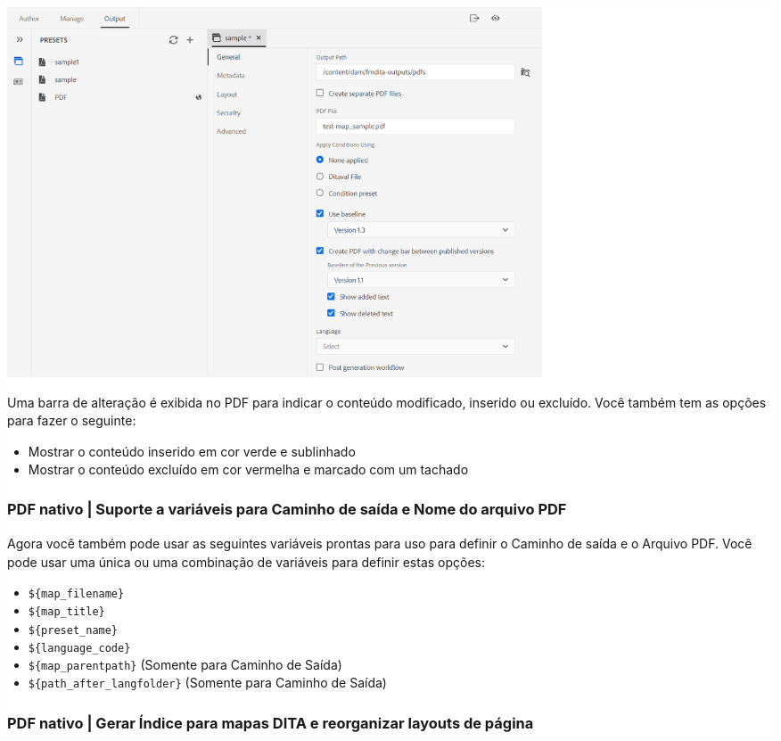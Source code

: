 <img src="assets/pdf-change-version.png" alt="pdf-change-version" width="600">

Uma barra de alteração é exibida no PDF para indicar o conteúdo modificado, inserido ou excluído. Você também tem as opções para fazer o seguinte:
* Mostrar o conteúdo inserido em cor verde e sublinhado
* Mostrar o conteúdo excluído em cor vermelha e marcado com um tachado

### PDF nativo | Suporte a variáveis para Caminho de saída e Nome do arquivo PDF

Agora você também pode usar as seguintes variáveis prontas para uso para definir o Caminho de saída e o Arquivo PDF. Você pode usar uma única ou uma combinação de variáveis para definir estas opções:
* `${map_filename}`
* `${map_title}`
* `${preset_name}`
* `${language_code}`
* `${map_parentpath}` (Somente para Caminho de Saída)
* `${path_after_langfolder}` (Somente para Caminho de Saída)

### PDF nativo | Gerar Índice para mapas DITA e reorganizar layouts de página
